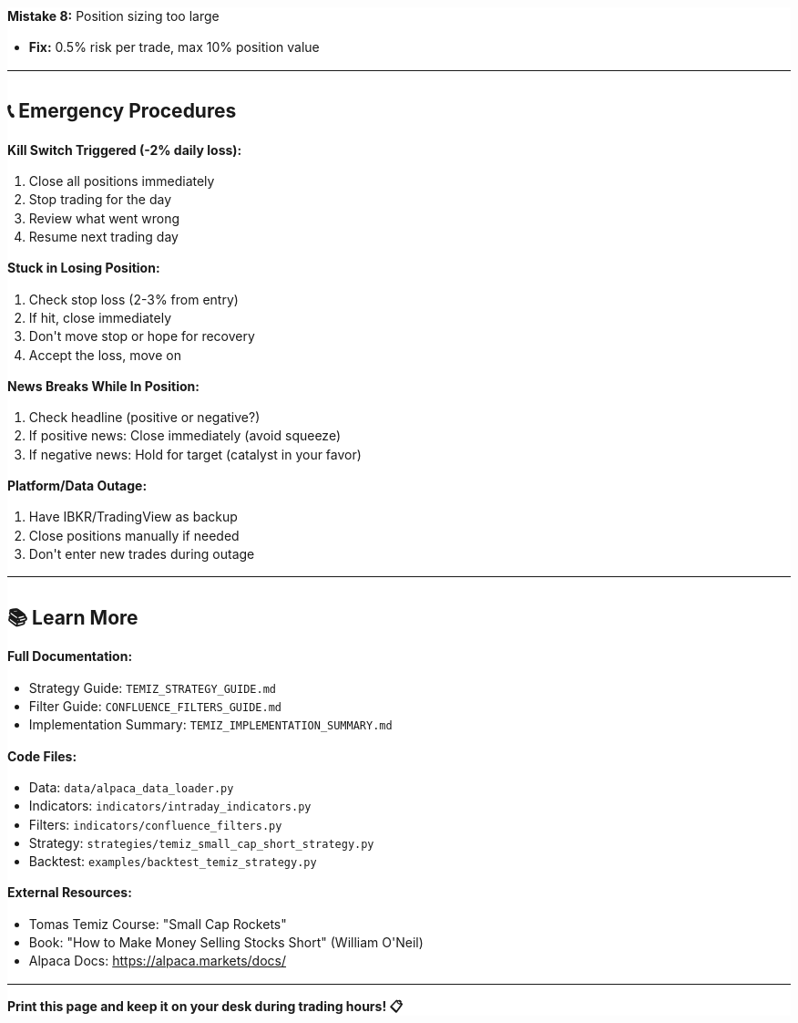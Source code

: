 **Mistake 8:** Position sizing too large
- **Fix:** 0.5% risk per trade, max 10% position value

---

## 📞 Emergency Procedures

**Kill Switch Triggered (-2% daily loss):**
1. Close all positions immediately
2. Stop trading for the day
3. Review what went wrong
4. Resume next trading day

**Stuck in Losing Position:**
1. Check stop loss (2-3% from entry)
2. If hit, close immediately
3. Don't move stop or hope for recovery
4. Accept the loss, move on

**News Breaks While In Position:**
1. Check headline (positive or negative?)
2. If positive news: Close immediately (avoid squeeze)
3. If negative news: Hold for target (catalyst in your favor)

**Platform/Data Outage:**
1. Have IBKR/TradingView as backup
2. Close positions manually if needed
3. Don't enter new trades during outage

---

## 📚 Learn More

**Full Documentation:**
- Strategy Guide: `TEMIZ_STRATEGY_GUIDE.md`
- Filter Guide: `CONFLUENCE_FILTERS_GUIDE.md`
- Implementation Summary: `TEMIZ_IMPLEMENTATION_SUMMARY.md`

**Code Files:**
- Data: `data/alpaca_data_loader.py`
- Indicators: `indicators/intraday_indicators.py`
- Filters: `indicators/confluence_filters.py`
- Strategy: `strategies/temiz_small_cap_short_strategy.py`
- Backtest: `examples/backtest_temiz_strategy.py`

**External Resources:**
- Tomas Temiz Course: "Small Cap Rockets"
- Book: "How to Make Money Selling Stocks Short" (William O'Neil)
- Alpaca Docs: https://alpaca.markets/docs/

---

**Print this page and keep it on your desk during trading hours! 📋**
